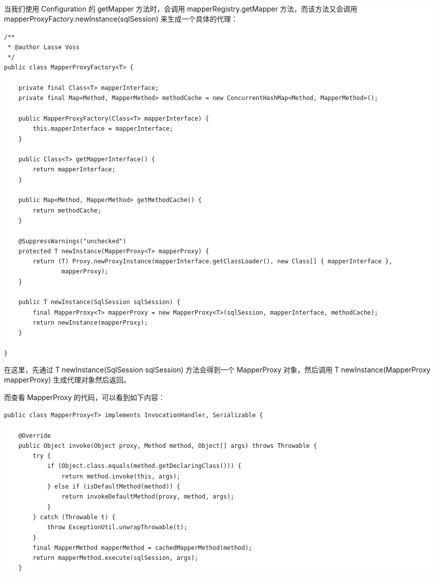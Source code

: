 当我们使用 Configuration 的 getMapper 方法时，会调用 mapperRegistry.getMapper 方法，而该方法又会调用 mapperProxyFactory.newInstance(sqlSession) 来生成一个具体的代理：

```
/**
 * @author Lasse Voss
 */
public class MapperProxyFactory<T> {

	private final Class<T> mapperInterface;
	private final Map<Method, MapperMethod> methodCache = new ConcurrentHashMap<Method, MapperMethod>();

	public MapperProxyFactory(Class<T> mapperInterface) {
		this.mapperInterface = mapperInterface;
	}

	public Class<T> getMapperInterface() {
		return mapperInterface;
	}

	public Map<Method, MapperMethod> getMethodCache() {
		return methodCache;
	}

	@SuppressWarnings("unchecked")
	protected T newInstance(MapperProxy<T> mapperProxy) {
		return (T) Proxy.newProxyInstance(mapperInterface.getClassLoader(), new Class[] { mapperInterface },
				mapperProxy);
	}

	public T newInstance(SqlSession sqlSession) {
		final MapperProxy<T> mapperProxy = new MapperProxy<T>(sqlSession, mapperInterface, methodCache);
		return newInstance(mapperProxy);
	}

}

```

在这里，先通过 T newInstance(SqlSession sqlSession) 方法会得到一个 MapperProxy 对象，然后调用 T newInstance(MapperProxy<T> mapperProxy) 生成代理对象然后返回。

而查看 MapperProxy 的代码，可以看到如下内容：

```
public class MapperProxy<T> implements InvocationHandler, Serializable {

	@Override
	public Object invoke(Object proxy, Method method, Object[] args) throws Throwable {
		try {
			if (Object.class.equals(method.getDeclaringClass())) {
				return method.invoke(this, args);
			} else if (isDefaultMethod(method)) {
				return invokeDefaultMethod(proxy, method, args);
			}
		} catch (Throwable t) {
			throw ExceptionUtil.unwrapThrowable(t);
		}
		final MapperMethod mapperMethod = cachedMapperMethod(method);
		return mapperMethod.execute(sqlSession, args);
	}

```
